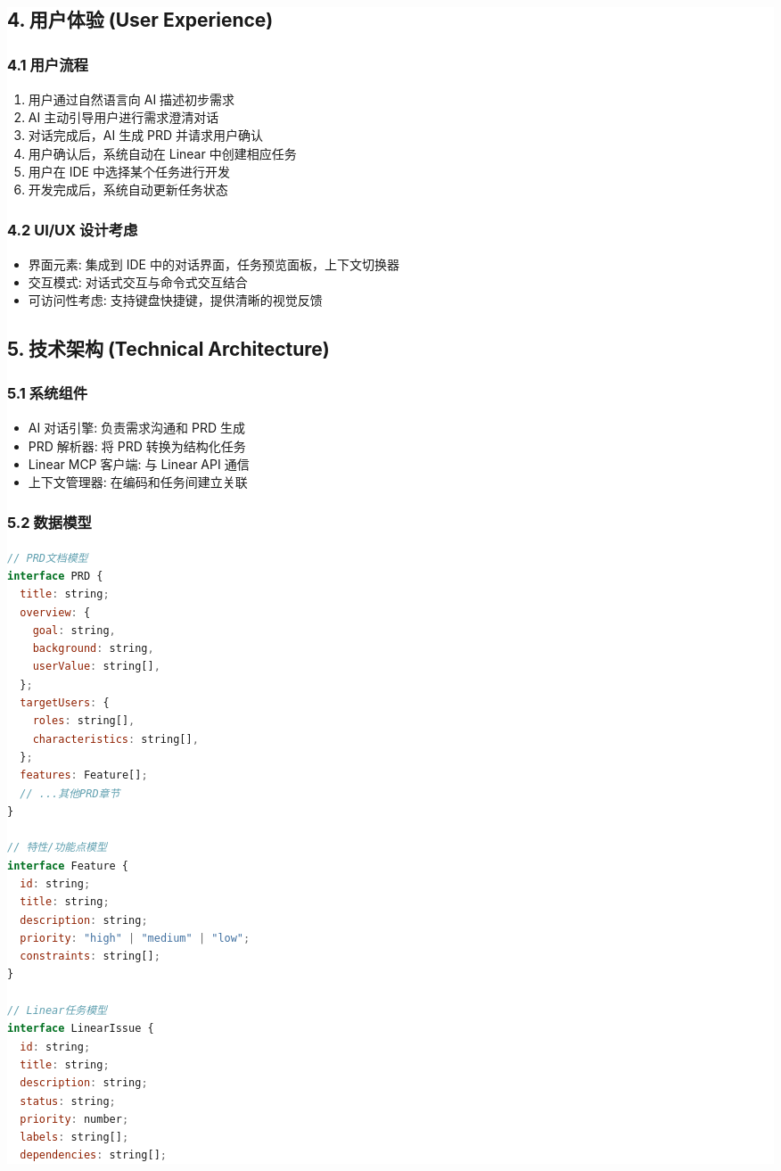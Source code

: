 ## 4. 用户体验 (User Experience)

### 4.1 用户流程

1. 用户通过自然语言向 AI 描述初步需求
2. AI 主动引导用户进行需求澄清对话
3. 对话完成后，AI 生成 PRD 并请求用户确认
4. 用户确认后，系统自动在 Linear 中创建相应任务
5. 用户在 IDE 中选择某个任务进行开发
6. 开发完成后，系统自动更新任务状态

### 4.2 UI/UX 设计考虑

- 界面元素: 集成到 IDE 中的对话界面，任务预览面板，上下文切换器
- 交互模式: 对话式交互与命令式交互结合
- 可访问性考虑: 支持键盘快捷键，提供清晰的视觉反馈

## 5. 技术架构 (Technical Architecture)

### 5.1 系统组件

- AI 对话引擎: 负责需求沟通和 PRD 生成
- PRD 解析器: 将 PRD 转换为结构化任务
- Linear MCP 客户端: 与 Linear API 通信
- 上下文管理器: 在编码和任务间建立关联

### 5.2 数据模型

```javascript
// PRD文档模型
interface PRD {
  title: string;
  overview: {
    goal: string,
    background: string,
    userValue: string[],
  };
  targetUsers: {
    roles: string[],
    characteristics: string[],
  };
  features: Feature[];
  // ...其他PRD章节
}

// 特性/功能点模型
interface Feature {
  id: string;
  title: string;
  description: string;
  priority: "high" | "medium" | "low";
  constraints: string[];
}

// Linear任务模型
interface LinearIssue {
  id: string;
  title: string;
  description: string;
  status: string;
  priority: number;
  labels: string[];
  dependencies: string[];
```